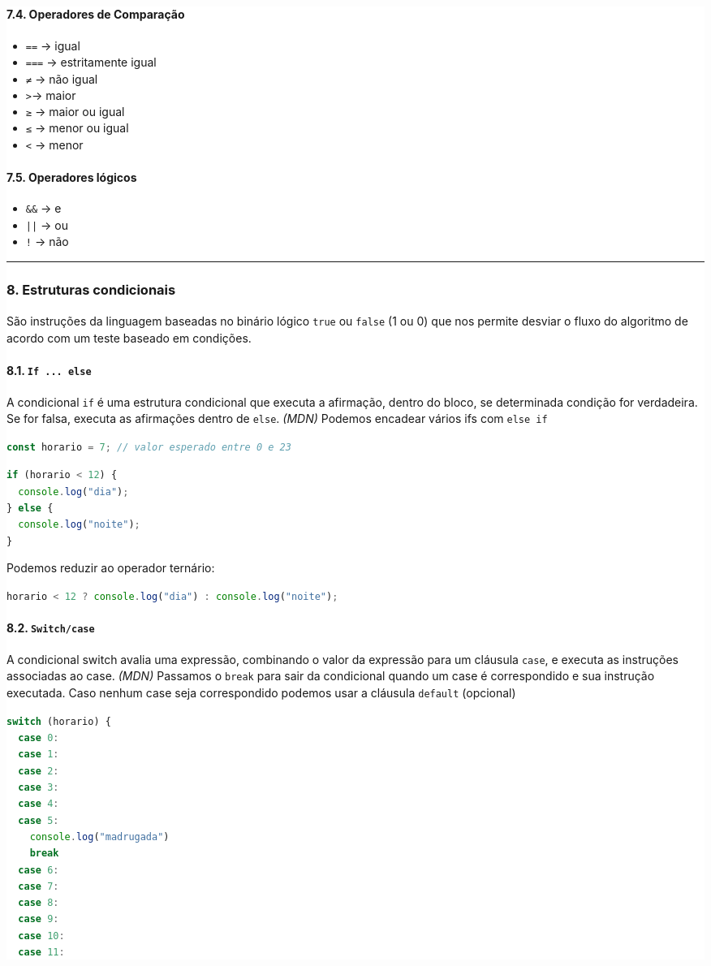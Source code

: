 #### 7.4. Operadores de Comparação

- `==` → igual
- `===` → estritamente igual
- `≠` → não igual
- `>`→ maior
- `≥` → maior ou igual
- `≤` → menor ou igual
- `<` → menor

#### 7.5. Operadores lógicos

- `&&` → e
- `||` → ou
- `!` → não
---
### 8. Estruturas condicionais

São instruções da linguagem baseadas no binário lógico `true` ou `false` (1 ou 0) que nos permite desviar o fluxo do algoritmo de acordo com um teste baseado em condições.

#### 8.1. `If ... else`

A condicional `if` é uma estrutura condicional que executa a afirmação, dentro do bloco, se determinada condição for verdadeira. Se for falsa, executa as afirmações dentro de `else`. *(MDN)* Podemos encadear vários ifs com `else if`

```jsx
const horario = 7; // valor esperado entre 0 e 23
```

```jsx
if (horario < 12) {
  console.log("dia");
} else {
  console.log("noite");
}
```

Podemos reduzir ao operador ternário:

```jsx
horario < 12 ? console.log("dia") : console.log("noite");
```

#### 8.2. `Switch/case`

A condicional switch avalia uma expressão, combinando o valor da expressão para um cláusula `case`, e executa as instruções associadas ao case. *(MDN)* Passamos o `break` para sair da condicional quando um case é correspondido e sua instrução executada. Caso nenhum case seja correspondido podemos usar a cláusula `default` (opcional)

```jsx
switch (horario) {
  case 0:
  case 1:
  case 2:
  case 3:
  case 4:
  case 5:
    console.log("madrugada")
    break
  case 6:
  case 7:
  case 8:
  case 9:
  case 10:
  case 11:
```